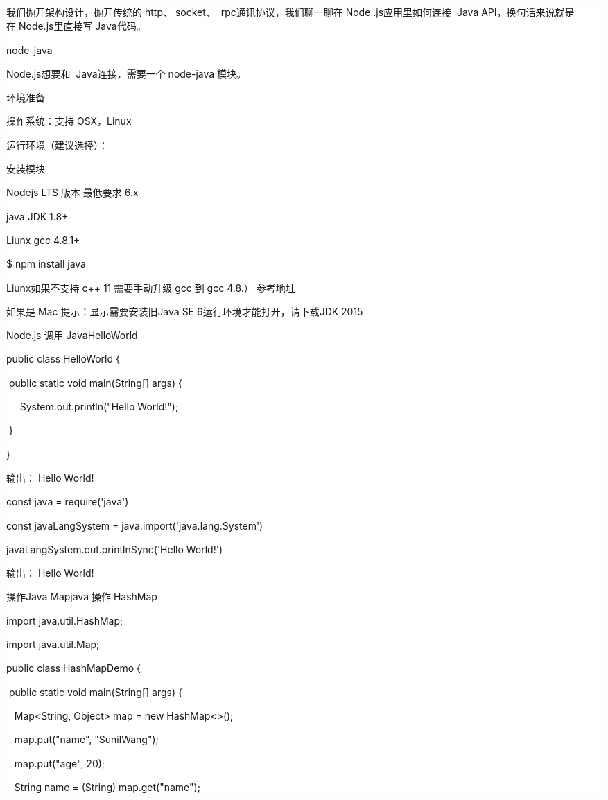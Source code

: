 我们抛开架构设计，抛开传统的 http、 socket、  rpc通讯协议，我们聊一聊在 Node .js应用里如何连接  Java API，换句话来说就是在 Node.js里直接写 Java代码。

node-java

Node.js想要和  Java连接，需要一个 node-java 模块。

环境准备

操作系统：支持 OSX，Linux

运行环境（建议选择）：

安装模块

Nodejs LTS 版本 最低要求 6.x

java JDK 1.8+

Liunx gcc 4.8.1+

$ npm install java

Liunx如果不支持 c++ 11 需要手动升级 gcc 到 gcc 4.8.） 参考地址

如果是 Mac 提示：显示需要安装旧Java SE 6运行环境才能打开，请下载JDK 2015

Node.js 调用 JavaHelloWorld

public class HelloWorld {

 public static void main(String[] args) {

     System.out.println("Hello World!");

 }

}

输出： Hello World!

const java = require('java')

const javaLangSystem = java.import('java.lang.System')

javaLangSystem.out.printlnSync('Hello World!')

输出： Hello World!

操作Java Mapjava 操作 HashMap

import java.util.HashMap;

import java.util.Map;

public class HashMapDemo {

 public static void main(String[] args) {

   Map<String, Object> map = new HashMap<>();

   map.put("name", "SunilWang");

   map.put("age", 20);

   String name = (String) map.get("name");

